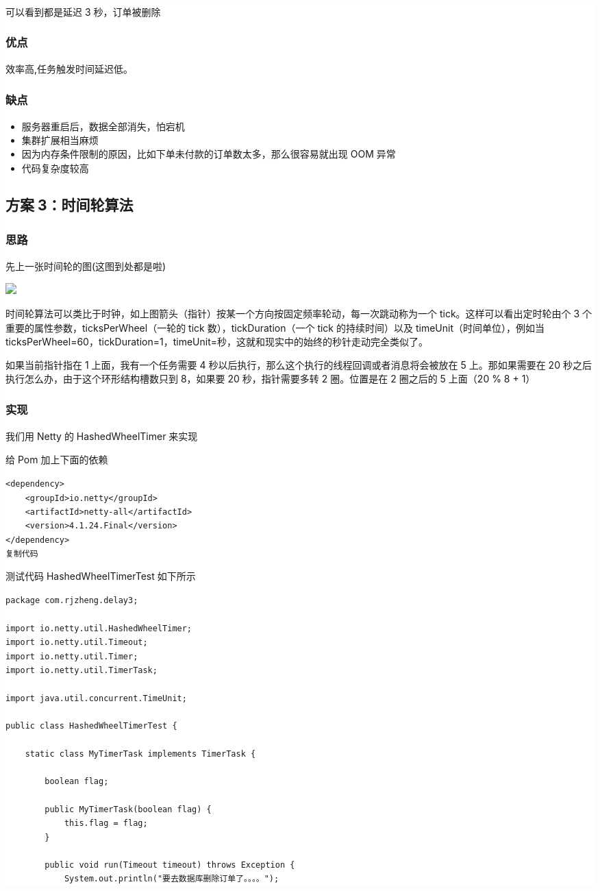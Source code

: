 可以看到都是延迟 3 秒，订单被删除

### 优点

效率高,任务触发时间延迟低。

### 缺点

-   服务器重启后，数据全部消失，怕宕机
-   集群扩展相当麻烦
-   因为内存条件限制的原因，比如下单未付款的订单数太多，那么很容易就出现 OOM 异常
-   代码复杂度较高

## 方案 3：时间轮算法

### 思路

先上一张时间轮的图(这图到处都是啦)

![](https://p3-juejin.byteimg.com/tos-cn-i-k3u1fbpfcp/507fc4e23c5649d4bd1cf4be7e53b791~tplv-k3u1fbpfcp-zoom-in-crop-mark:1512:0:0:0.awebp)

时间轮算法可以类比于时钟，如上图箭头（指针）按某一个方向按固定频率轮动，每一次跳动称为一个 tick。这样可以看出定时轮由个 3 个重要的属性参数，ticksPerWheel（一轮的 tick 数），tickDuration（一个 tick 的持续时间）以及 timeUnit（时间单位），例如当 ticksPerWheel=60，tickDuration=1，timeUnit=秒，这就和现实中的始终的秒针走动完全类似了。

如果当前指针指在 1 上面，我有一个任务需要 4 秒以后执行，那么这个执行的线程回调或者消息将会被放在 5 上。那如果需要在 20 秒之后执行怎么办，由于这个环形结构槽数只到 8，如果要 20 秒，指针需要多转 2 圈。位置是在 2 圈之后的 5 上面（20 % 8 + 1）

### 实现

我们用 Netty 的 HashedWheelTimer 来实现

给 Pom 加上下面的依赖

```
<dependency>
    <groupId>io.netty</groupId>
    <artifactId>netty-all</artifactId>
    <version>4.1.24.Final</version>
</dependency>
复制代码
```

测试代码 HashedWheelTimerTest 如下所示

```
package com.rjzheng.delay3;

import io.netty.util.HashedWheelTimer;
import io.netty.util.Timeout;
import io.netty.util.Timer;
import io.netty.util.TimerTask;

import java.util.concurrent.TimeUnit;

public class HashedWheelTimerTest {

    static class MyTimerTask implements TimerTask {

        boolean flag;

        public MyTimerTask(boolean flag) {
            this.flag = flag;
        }

        public void run(Timeout timeout) throws Exception {
            System.out.println("要去数据库删除订单了。。。。");
```